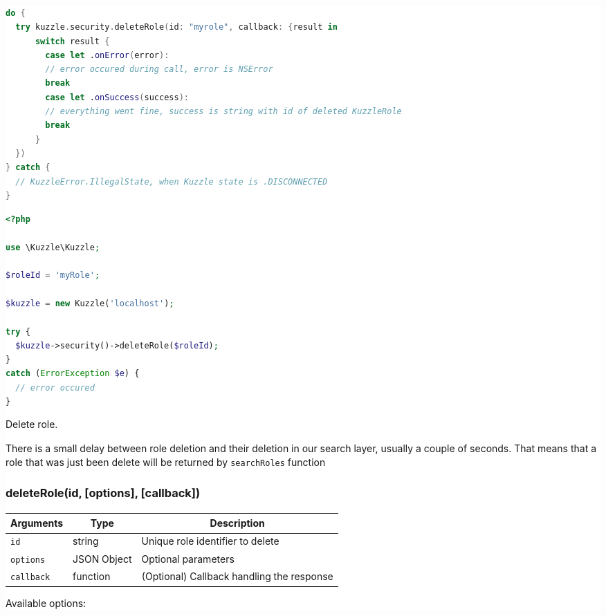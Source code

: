 ```swift
do {
  try kuzzle.security.deleteRole(id: "myrole", callback: {result in
      switch result {
        case let .onError(error):
        // error occured during call, error is NSError
        break
        case let .onSuccess(success):
        // everything went fine, success is string with id of deleted KuzzleRole
        break
      }
  })
} catch {
  // KuzzleError.IllegalState, when Kuzzle state is .DISCONNECTED
}
```

```php
<?php

use \Kuzzle\Kuzzle;

$roleId = 'myRole';

$kuzzle = new Kuzzle('localhost');

try {
  $kuzzle->security()->deleteRole($roleId);
}
catch (ErrorException $e) {
  // error occured
}
```

Delete role.

<aside class="notice">
There is a small delay between role deletion and their deletion in our search layer, usually a couple of seconds.
That means that a role that was just been delete will be returned by <code>searchRoles</code> function
</aside>

### deleteRole(id, [options], [callback])

| Arguments | Type | Description |
|---------------|---------|----------------------------------------|
| ``id`` | string | Unique role identifier to delete |
| ``options`` | JSON Object | Optional parameters |
| ``callback`` | function | (Optional) Callback handling the response |

Available options:
